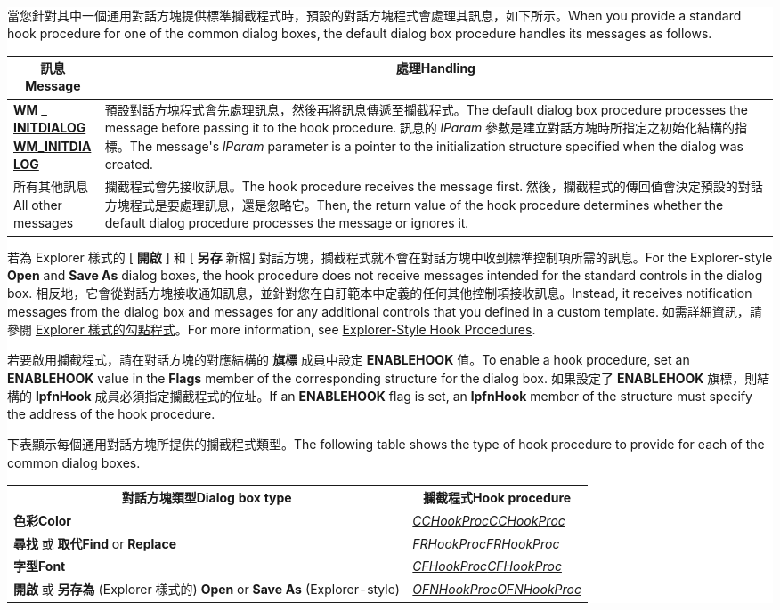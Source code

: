 <span data-ttu-id="6844e-171">當您針對其中一個通用對話方塊提供標準攔截程式時，預設的對話方塊程式會處理其訊息，如下所示。</span><span class="sxs-lookup"><span data-stu-id="6844e-171">When you provide a standard hook procedure for one of the common dialog boxes, the default dialog box procedure handles its messages as follows.</span></span>



| <span data-ttu-id="6844e-172">訊息</span><span class="sxs-lookup"><span data-stu-id="6844e-172">Message</span></span>                                 | <span data-ttu-id="6844e-173">處理</span><span class="sxs-lookup"><span data-stu-id="6844e-173">Handling</span></span>                                                                                                                                                                                                             |
|-----------------------------------------|----------------------------------------------------------------------------------------------------------------------------------------------------------------------------------------------------------------------|
| [<span data-ttu-id="6844e-174">**WM \_ INITDIALOG**</span><span class="sxs-lookup"><span data-stu-id="6844e-174">**WM\_INITDIALOG**</span></span>](wm-initdialog.md) | <span data-ttu-id="6844e-175">預設對話方塊程式會先處理訊息，然後再將訊息傳遞至攔截程式。</span><span class="sxs-lookup"><span data-stu-id="6844e-175">The default dialog box procedure processes the message before passing it to the hook procedure.</span></span> <span data-ttu-id="6844e-176">訊息的 *lParam* 參數是建立對話方塊時所指定之初始化結構的指標。</span><span class="sxs-lookup"><span data-stu-id="6844e-176">The message's *lParam* parameter is a pointer to the initialization structure specified when the dialog was created.</span></span> |
| <span data-ttu-id="6844e-177">所有其他訊息</span><span class="sxs-lookup"><span data-stu-id="6844e-177">All other messages</span></span>                      | <span data-ttu-id="6844e-178">攔截程式會先接收訊息。</span><span class="sxs-lookup"><span data-stu-id="6844e-178">The hook procedure receives the message first.</span></span> <span data-ttu-id="6844e-179">然後，攔截程式的傳回值會決定預設的對話方塊程式是要處理訊息，還是忽略它。</span><span class="sxs-lookup"><span data-stu-id="6844e-179">Then, the return value of the hook procedure determines whether the default dialog procedure processes the message or ignores it.</span></span>                                     |



 

<span data-ttu-id="6844e-180">若為 Explorer 樣式的 [ **開啟** ] 和 [ **另存** 新檔] 對話方塊，攔截程式就不會在對話方塊中收到標準控制項所需的訊息。</span><span class="sxs-lookup"><span data-stu-id="6844e-180">For the Explorer-style **Open** and **Save As** dialog boxes, the hook procedure does not receive messages intended for the standard controls in the dialog box.</span></span> <span data-ttu-id="6844e-181">相反地，它會從對話方塊接收通知訊息，並針對您在自訂範本中定義的任何其他控制項接收訊息。</span><span class="sxs-lookup"><span data-stu-id="6844e-181">Instead, it receives notification messages from the dialog box and messages for any additional controls that you defined in a custom template.</span></span> <span data-ttu-id="6844e-182">如需詳細資訊，請參閱 [Explorer 樣式的勾點程式](open-and-save-as-dialog-boxes.md)。</span><span class="sxs-lookup"><span data-stu-id="6844e-182">For more information, see [Explorer-Style Hook Procedures](open-and-save-as-dialog-boxes.md).</span></span>

<span data-ttu-id="6844e-183">若要啟用攔截程式，請在對話方塊的對應結構的 **旗標** 成員中設定 **ENABLEHOOK** 值。</span><span class="sxs-lookup"><span data-stu-id="6844e-183">To enable a hook procedure, set an **ENABLEHOOK** value in the **Flags** member of the corresponding structure for the dialog box.</span></span> <span data-ttu-id="6844e-184">如果設定了 **ENABLEHOOK** 旗標，則結構的 **lpfnHook** 成員必須指定攔截程式的位址。</span><span class="sxs-lookup"><span data-stu-id="6844e-184">If an **ENABLEHOOK** flag is set, an **lpfnHook** member of the structure must specify the address of the hook procedure.</span></span>

<span data-ttu-id="6844e-185">下表顯示每個通用對話方塊所提供的攔截程式類型。</span><span class="sxs-lookup"><span data-stu-id="6844e-185">The following table shows the type of hook procedure to provide for each of the common dialog boxes.</span></span>



| <span data-ttu-id="6844e-186">對話方塊類型</span><span class="sxs-lookup"><span data-stu-id="6844e-186">Dialog box type</span></span>                          | <span data-ttu-id="6844e-187">攔截程式</span><span class="sxs-lookup"><span data-stu-id="6844e-187">Hook procedure</span></span>                                      |
|------------------------------------------|-----------------------------------------------------|
| <span data-ttu-id="6844e-188">**色彩**</span><span class="sxs-lookup"><span data-stu-id="6844e-188">**Color**</span></span>                                | [<span data-ttu-id="6844e-189">*CCHookProc*</span><span class="sxs-lookup"><span data-stu-id="6844e-189">*CCHookProc*</span></span>](/windows/win32/api/commdlg/nc-commdlg-lpcchookproc)                      |
| <span data-ttu-id="6844e-190">**尋找** 或 **取代**</span><span class="sxs-lookup"><span data-stu-id="6844e-190">**Find** or **Replace**</span></span>                  | [<span data-ttu-id="6844e-191">*FRHookProc*</span><span class="sxs-lookup"><span data-stu-id="6844e-191">*FRHookProc*</span></span>](/windows/win32/api/commdlg/nc-commdlg-lpfrhookproc)                      |
| <span data-ttu-id="6844e-192">**字型**</span><span class="sxs-lookup"><span data-stu-id="6844e-192">**Font**</span></span>                                 | [<span data-ttu-id="6844e-193">*CFHookProc*</span><span class="sxs-lookup"><span data-stu-id="6844e-193">*CFHookProc*</span></span>](/windows/win32/api/commdlg/nc-commdlg-lpcfhookproc)                      |
| <span data-ttu-id="6844e-194">**開啟** 或 **另存為** (Explorer 樣式的) </span><span class="sxs-lookup"><span data-stu-id="6844e-194">**Open** or **Save As** (Explorer-style)</span></span> | [<span data-ttu-id="6844e-195">*OFNHookProc*</span><span class="sxs-lookup"><span data-stu-id="6844e-195">*OFNHookProc*</span></span>](/windows/win32/api/commdlg/nc-commdlg-lpofnhookproc)                    |